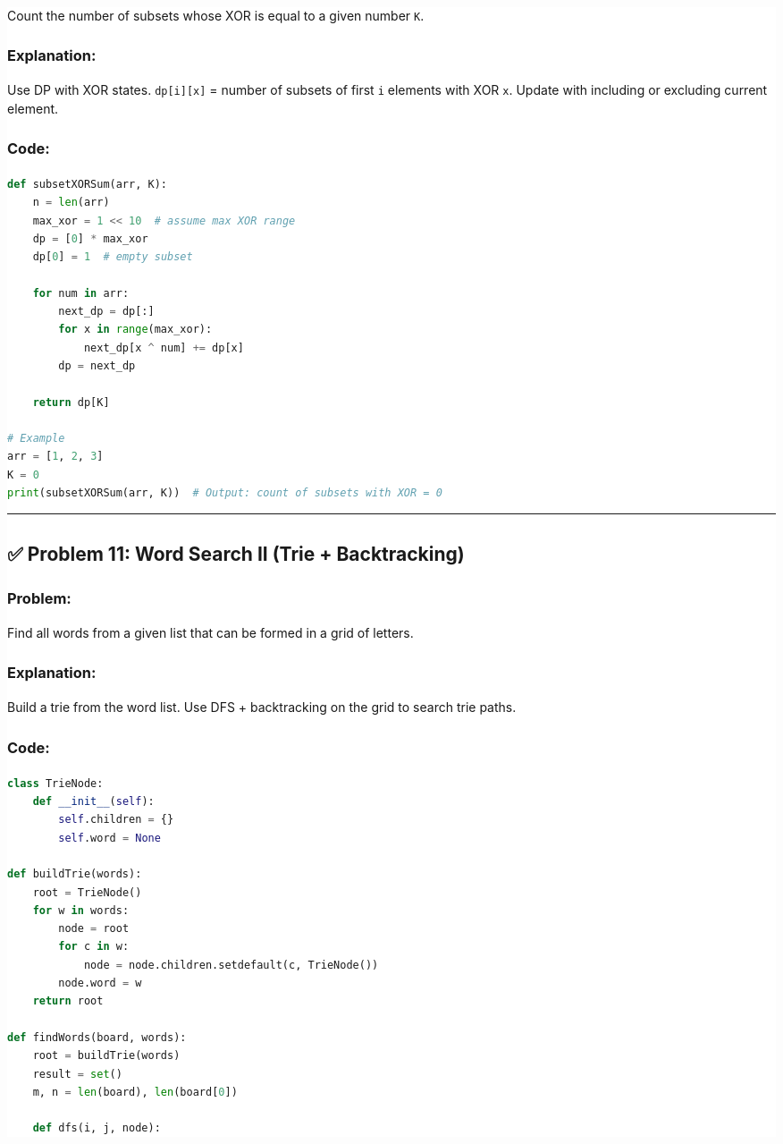 Count the number of subsets whose XOR is equal to a given number `K`.

### **Explanation**:

Use DP with XOR states. `dp[i][x]` = number of subsets of first `i` elements with XOR `x`. Update with including or excluding current element.

### **Code**:

```python
def subsetXORSum(arr, K):
    n = len(arr)
    max_xor = 1 << 10  # assume max XOR range
    dp = [0] * max_xor
    dp[0] = 1  # empty subset

    for num in arr:
        next_dp = dp[:]
        for x in range(max_xor):
            next_dp[x ^ num] += dp[x]
        dp = next_dp

    return dp[K]

# Example
arr = [1, 2, 3]
K = 0
print(subsetXORSum(arr, K))  # Output: count of subsets with XOR = 0
```

---

## ✅ **Problem 11: Word Search II (Trie + Backtracking)**

### **Problem**:

Find all words from a given list that can be formed in a grid of letters.

### **Explanation**:

Build a trie from the word list. Use DFS + backtracking on the grid to search trie paths.

### **Code**:

```python
class TrieNode:
    def __init__(self):
        self.children = {}
        self.word = None

def buildTrie(words):
    root = TrieNode()
    for w in words:
        node = root
        for c in w:
            node = node.children.setdefault(c, TrieNode())
        node.word = w
    return root

def findWords(board, words):
    root = buildTrie(words)
    result = set()
    m, n = len(board), len(board[0])

    def dfs(i, j, node):
```